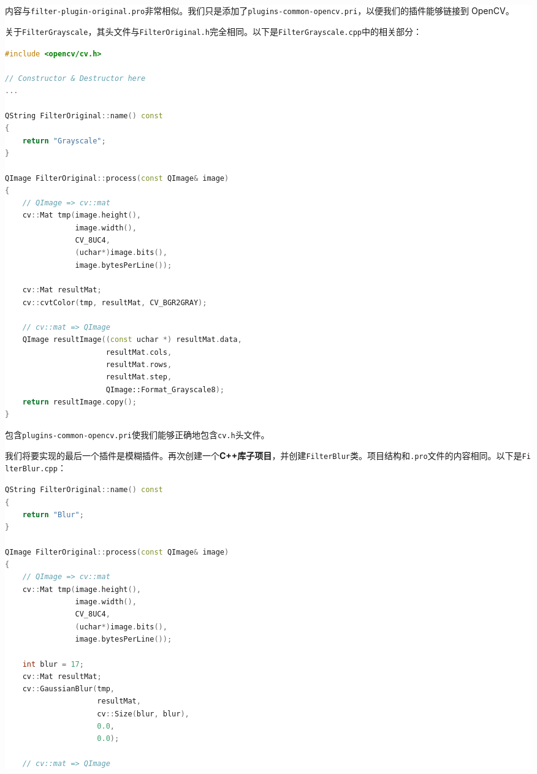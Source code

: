 
内容与`filter-plugin-original.pro`非常相似。我们只是添加了`plugins-common-opencv.pri`，以便我们的插件能够链接到 OpenCV。

关于`FilterGrayscale`，其头文件与`FilterOriginal.h`完全相同。以下是`FilterGrayscale.cpp`中的相关部分：

```cpp
#include <opencv/cv.h> 

// Constructor & Destructor here 
... 

QString FilterOriginal::name() const 
{ 
    return "Grayscale"; 
} 

QImage FilterOriginal::process(const QImage& image) 
{ 
    // QImage => cv::mat 
    cv::Mat tmp(image.height(), 
                image.width(), 
                CV_8UC4, 
                (uchar*)image.bits(), 
                image.bytesPerLine()); 

    cv::Mat resultMat; 
    cv::cvtColor(tmp, resultMat, CV_BGR2GRAY); 

    // cv::mat => QImage 
    QImage resultImage((const uchar *) resultMat.data, 
                       resultMat.cols, 
                       resultMat.rows, 
                       resultMat.step, 
                       QImage::Format_Grayscale8); 
    return resultImage.copy(); 
} 

```

包含`plugins-common-opencv.pri`使我们能够正确地包含`cv.h`头文件。

我们将要实现的最后一个插件是模糊插件。再次创建一个**C++库子项目**，并创建`FilterBlur`类。项目结构和`.pro`文件的内容相同。以下是`FilterBlur.cpp`：

```cpp
QString FilterOriginal::name() const 
{ 
    return "Blur"; 
} 

QImage FilterOriginal::process(const QImage& image) 
{ 
    // QImage => cv::mat 
    cv::Mat tmp(image.height(), 
                image.width(), 
                CV_8UC4, 
                (uchar*)image.bits(), 
                image.bytesPerLine()); 

    int blur = 17; 
    cv::Mat resultMat; 
    cv::GaussianBlur(tmp, 
                     resultMat, 
                     cv::Size(blur, blur), 
                     0.0, 
                     0.0); 

    // cv::mat => QImage 
```